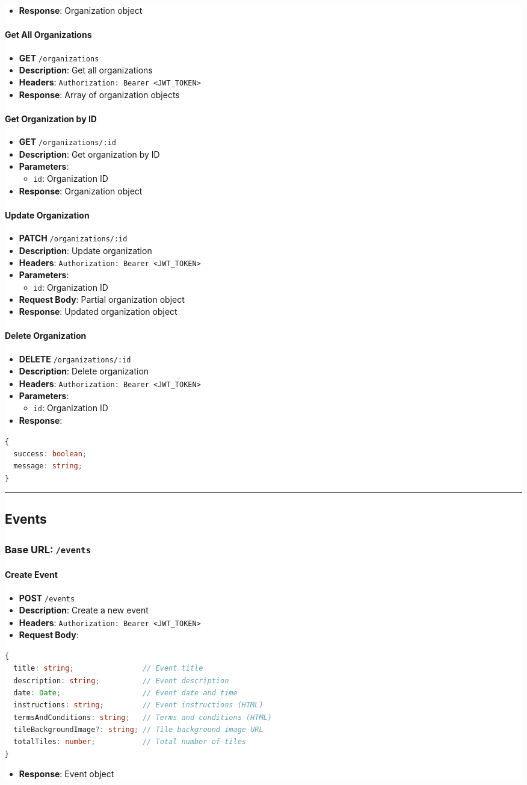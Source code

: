 ```typescript
```
- **Response**: Organization object

#### Get All Organizations
- **GET** `/organizations`
- **Description**: Get all organizations
- **Headers**: `Authorization: Bearer <JWT_TOKEN>`
- **Response**: Array of organization objects

#### Get Organization by ID
- **GET** `/organizations/:id`
- **Description**: Get organization by ID
- **Parameters**:
  - `id`: Organization ID
- **Response**: Organization object

#### Update Organization
- **PATCH** `/organizations/:id`
- **Description**: Update organization
- **Headers**: `Authorization: Bearer <JWT_TOKEN>`
- **Parameters**:
  - `id`: Organization ID
- **Request Body**: Partial organization object
- **Response**: Updated organization object

#### Delete Organization
- **DELETE** `/organizations/:id`
- **Description**: Delete organization
- **Headers**: `Authorization: Bearer <JWT_TOKEN>`
- **Parameters**:
  - `id`: Organization ID
- **Response**:
```typescript
{
  success: boolean;
  message: string;
}
```

---

## Events

### Base URL: `/events`

#### Create Event
- **POST** `/events`
- **Description**: Create a new event
- **Headers**: `Authorization: Bearer <JWT_TOKEN>`
- **Request Body**:
```typescript
{
  title: string;                // Event title
  description: string;          // Event description
  date: Date;                   // Event date and time
  instructions: string;         // Event instructions (HTML)
  termsAndConditions: string;   // Terms and conditions (HTML)
  tileBackgroundImage?: string; // Tile background image URL
  totalTiles: number;           // Total number of tiles
}
```
- **Response**: Event object
